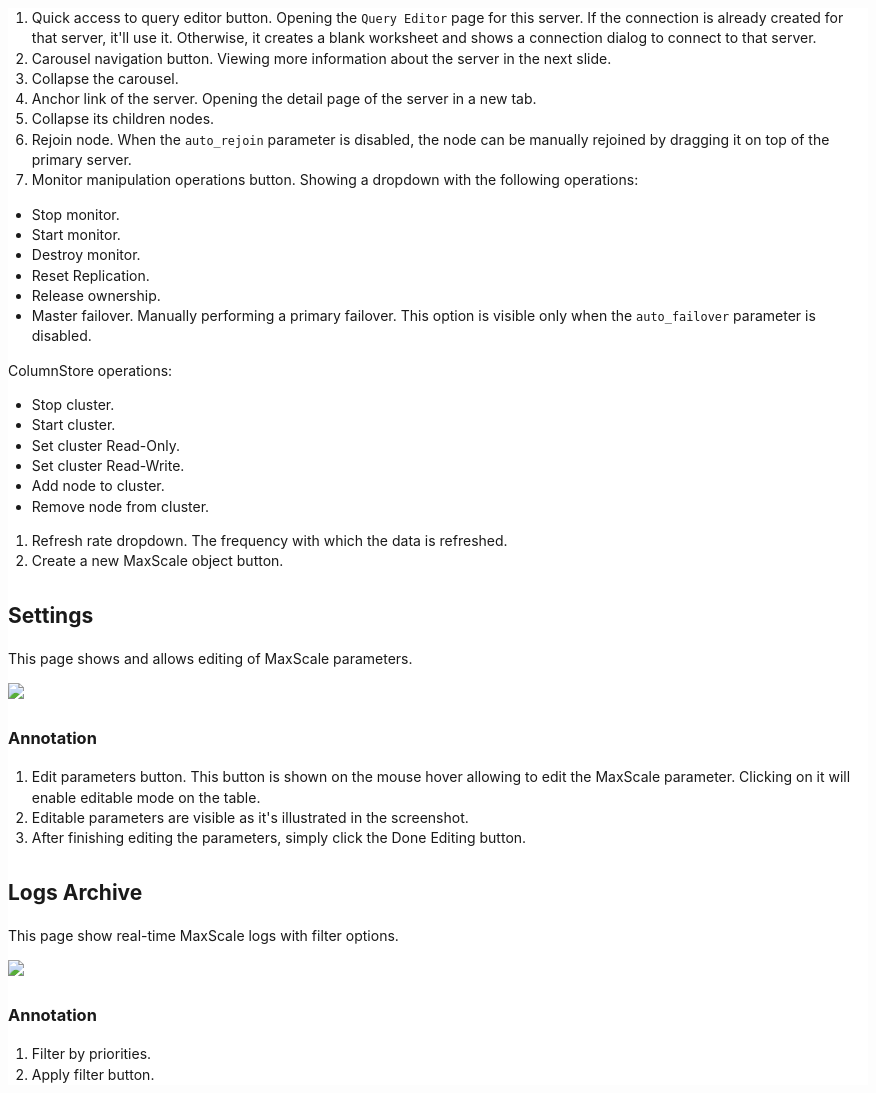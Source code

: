 1. Quick access to query editor button. Opening the `Query Editor` page for this server. If the connection is already created for that server, it'll use it. Otherwise, it creates a blank worksheet and shows a connection dialog to connect to that server.
2. Carousel navigation button. Viewing more information about the server in the next slide.
3. Collapse the carousel.
4. Anchor link of the server. Opening the detail page of the server in a new tab.
5. Collapse its children nodes.
6. Rejoin node. When the `auto_rejoin` parameter is disabled, the node can be manually rejoined by dragging it on top of the primary server.
7. Monitor manipulation operations button. Showing a dropdown with the following operations:

* Stop monitor.
* Start monitor.
* Destroy monitor.
* Reset Replication.
* Release ownership.
* Master failover. Manually performing a primary failover. This option is visible only when the `auto_failover` parameter is disabled.

ColumnStore operations:

* Stop cluster.
* Start cluster.
* Set cluster Read-Only.
* Set cluster Read-Write.
* Add node to cluster.
* Remove node from cluster.

1. Refresh rate dropdown. The frequency with which the data is refreshed.
2. Create a new MaxScale object button.

## Settings

This page shows and allows editing of MaxScale parameters.

![](<../.gitbook/assets/MaxGUI-settings.png (3).png>)

### Annotation

1. Edit parameters button. This button is shown on the mouse hover allowing to edit the MaxScale parameter. Clicking on it will enable editable mode on the table.
2. Editable parameters are visible as it's illustrated in the screenshot.
3. After finishing editing the parameters, simply click the Done Editing button.

## Logs Archive

This page show real-time MaxScale logs with filter options.

![](<../.gitbook/assets/MaxGUI-logs-archive.png (3).png>)

### Annotation

1. Filter by priorities.
2. Apply filter button.
